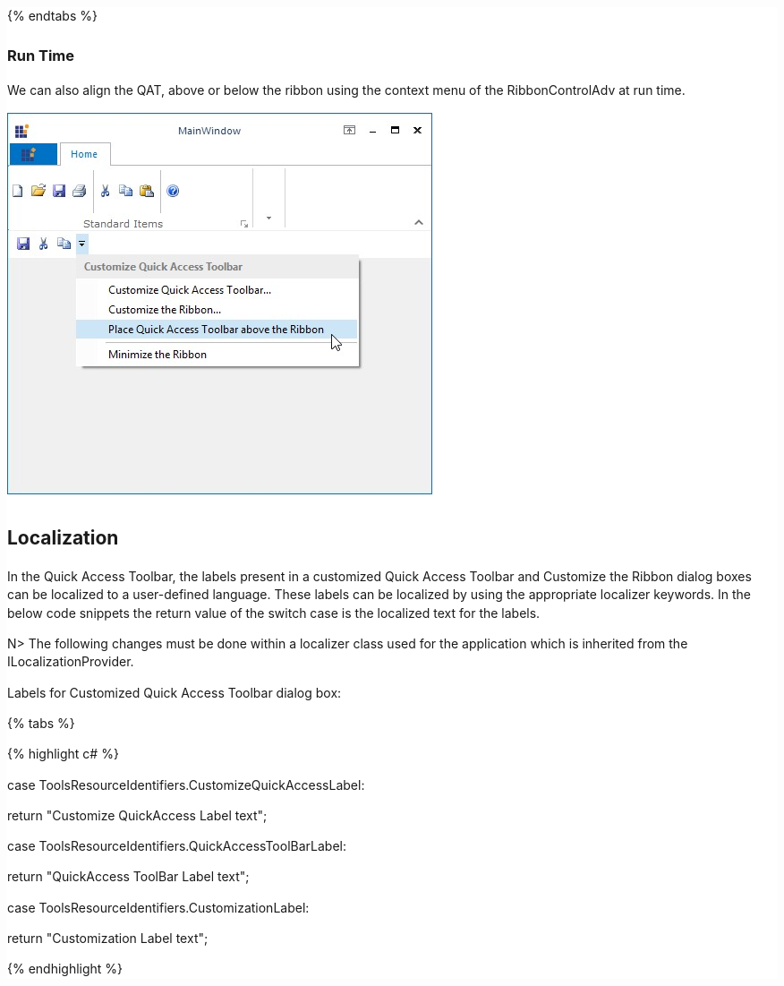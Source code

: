 {% endtabs %}

### Run Time 

We can also align the QAT, above or below the ribbon using the context menu of the RibbonControlAdv at run time.

![](Quick-Access-Toolbar_images/quick-access-toolbar_img3.jpg)

## Localization

In the Quick Access Toolbar, the labels present in a customized Quick Access Toolbar and Customize the Ribbon dialog boxes can be localized to a user-defined language. These labels can be localized by using the appropriate localizer keywords. In the below code snippets the return value of the switch case is the localized text for the labels.

N> The following changes must be done within a localizer class used for the application which is inherited from the ILocalizationProvider.

Labels for Customized Quick Access Toolbar dialog box:

{% tabs %}

{% highlight c# %}

case ToolsResourceIdentifiers.CustomizeQuickAccessLabel:

return "Customize QuickAccess Label text";

case ToolsResourceIdentifiers.QuickAccessToolBarLabel:

return "QuickAccess ToolBar Label text";

case ToolsResourceIdentifiers.CustomizationLabel:

return "Customization Label text";

{% endhighlight %}
